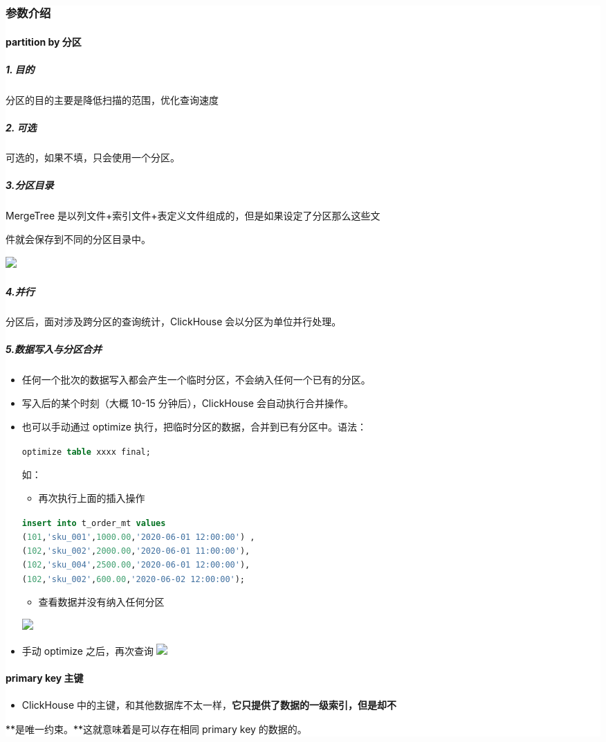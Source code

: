 ### 参数介绍

#### **partition by** 分区

##### 1. 目的

分区的目的主要是降低扫描的范围，优化查询速度

##### 2. 可选

可选的，如果不填，只会使用一个分区。

##### 3.**分区目录**

MergeTree 是以列文件+索引文件+表定义文件组成的，但是如果设定了分区那么这些文

件就会保存到不同的分区目录中。

![](https://tva1.sinaimg.cn/large/008i3skNly1gz0c4bfsguj30rw0iqjtg.jpg)

##### 4.**并行**

分区后，面对涉及跨分区的查询统计，ClickHouse 会以分区为单位并行处理。

##### 5.**数据写入与分区合并**

- 任何一个批次的数据写入都会产生一个临时分区，不会纳入任何一个已有的分区。

- 写入后的某个时刻（大概 10-15 分钟后），ClickHouse 会自动执行合并操作。

- 也可以手动通过 optimize 执行，把临时分区的数据，合并到已有分区中。语法：

  ```sql
  optimize table xxxx final;
  ```

  如：

  - 再次执行上面的插入操作

  ```sql
  insert into t_order_mt values
  (101,'sku_001',1000.00,'2020-06-01 12:00:00') ,
  (102,'sku_002',2000.00,'2020-06-01 11:00:00'),
  (102,'sku_004',2500.00,'2020-06-01 12:00:00'),
  (102,'sku_002',600.00,'2020-06-02 12:00:00');
  ```

  - 查看数据并没有纳入任何分区

  ![](https://tva1.sinaimg.cn/large/008i3skNly1gz0c7984cnj30ui0s8wi5.jpg)

- 手动 optimize 之后，再次查询  ![](https://tva1.sinaimg.cn/large/008i3skNly1gz0c8dbd1bj30og0y6tce.jpg)

 #### **primary key** **主键**

- ClickHouse 中的主键，和其他数据库不太一样，**它只提供了数据的一级索引，但是却不**

**是唯一约束。**这就意味着是可以存在相同 primary key 的数据的。
